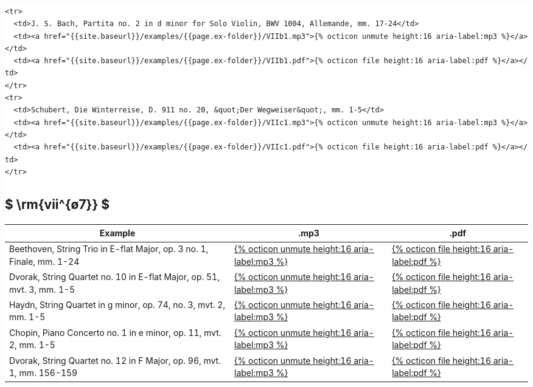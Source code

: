     <tr>
      <td>J. S. Bach, Partita no. 2 in d minor for Solo Violin, BWV 1004, Allemande, mm. 17-24</td>
      <td><a href="{{site.baseurl}}/examples/{{page.ex-folder}}/VIIb1.mp3">{% octicon unmute height:16 aria-label:mp3 %}</a></td>
      <td><a href="{{site.baseurl}}/examples/{{page.ex-folder}}/VIIb1.pdf">{% octicon file height:16 aria-label:pdf %}</a></td>
    </tr>
    <tr>
      <td>Schubert, Die Winterreise, D. 911 no. 20, &quot;Der Wegweiser&quot;, mm. 1-5</td>
      <td><a href="{{site.baseurl}}/examples/{{page.ex-folder}}/VIIc1.mp3">{% octicon unmute height:16 aria-label:mp3 %}</a></td>
      <td><a href="{{site.baseurl}}/examples/{{page.ex-folder}}/VIIc1.pdf">{% octicon file height:16 aria-label:pdf %}</a></td>
    </tr>

  </tbody>
</table>

## $ \rm{vii^{ø7}} $

<table class="tablesaw tablesaw-stack" data-tablesaw-mode="stack">
  <thead>
    <tr>
      <th>Example</th>
      <th>.mp3</th>
      <th>.pdf</th>
    </tr>
  </thead>
  <tbody>
    <tr>
      <td>Beethoven, String Trio in E-flat Major, op. 3 no. 1, Finale, mm. 1-24</td>
      <td><a href="{{site.baseurl}}/examples/{{page.ex-folder}}/VIId1.mp3">{% octicon unmute height:16 aria-label:mp3 %}</a></td>
      <td><a href="{{site.baseurl}}/examples/{{page.ex-folder}}/VIId1.pdf">{% octicon file height:16 aria-label:pdf %}</a></td>
    </tr>
    <tr>
      <td>Dvorak, String Quartet no. 10 in E-flat Major, op. 51, mvt. 3, mm. 1-5 </td>
      <td><a href="{{site.baseurl}}/examples/{{page.ex-folder}}/VIIf1.mp3">{% octicon unmute height:16 aria-label:mp3 %}</a></td>
      <td><a href="{{site.baseurl}}/examples/{{page.ex-folder}}/VIIf1.pdf">{% octicon file height:16 aria-label:pdf %}</a></td>
    </tr>
    <tr>
      <td>Haydn, String Quartet in g minor, op. 74, no. 3, mvt. 2, mm. 1-5</td>
      <td><a href="{{site.baseurl}}/examples/{{page.ex-folder}}/VIIg1.mp3">{% octicon unmute height:16 aria-label:mp3 %}</a></td>
      <td><a href="{{site.baseurl}}/examples/{{page.ex-folder}}/VIIg1.pdf">{% octicon file height:16 aria-label:pdf %}</a></td>
    </tr>
    <tr>
      <td>Chopin, Piano Concerto no. 1 in e minor, op. 11, mvt. 2, mm. 1-5</td>
      <td><a href="{{site.baseurl}}/examples/{{page.ex-folder}}/VIIh1.mp3">{% octicon unmute height:16 aria-label:mp3 %}</a></td>
      <td><a href="{{site.baseurl}}/examples/{{page.ex-folder}}/VIIh1.pdf">{% octicon file height:16 aria-label:pdf %}</a></td>
    </tr>
    <tr>
      <td>Dvorak, String Quartet no. 12 in F Major, op. 96, mvt. 1, mm. 156-159</td>
      <td><a href="{{site.baseurl}}/examples/{{page.ex-folder}}/VIIi1.mp3">{% octicon unmute height:16 aria-label:mp3 %}</a></td>
      <td><a href="{{site.baseurl}}/examples/{{page.ex-folder}}/VIIi1.pdf">{% octicon file height:16 aria-label:pdf %}</a></td>
    </tr>